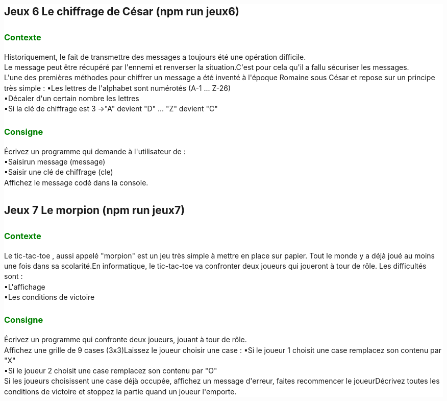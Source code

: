 ## **Jeux 6 Le chiffrage de César (npm run jeux6)**
### <span style="color: green">Contexte</span>
Historiquement, le fait de transmettre des messages a toujours été une opération difficile.<br/>
Le message peut être récupéré par l'ennemi et renverser la situation.C'est pour cela qu'il a fallu sécuriser les messages. <br/>
L'une des premières méthodes pour chiffrer un message a été inventé à l'époque Romaine sous César et repose sur un principe très simple :
▪Les lettres de l'alphabet sont numérotés (A-1 ... Z-26)<br/>
▪Décaler d'un certain nombre les lettres<br/>
▪Si la clé de chiffrage est 3 →"A" devient "D" ... "Z" devient "C"
### <span style="color: green">Consigne</span>
Écrivez un programme qui demande à l'utilisateur de :<br/>
▪Saisirun message (message)<br/>
▪Saisir une clé de chiffrage (cle)<br/>
Affichez le message codé dans la console.

## **Jeux 7 Le morpion (npm run jeux7)**
### <span style="color: green">Contexte</span>
Le tic-tac-toe , aussi appelé "morpion" est un jeu très simple à mettre en place sur papier.
Tout le monde y a déjà joué au moins une fois dans sa scolarité.En informatique, le tic-tac-toe va confronter deux joueurs qui joueront à tour de rôle.
Les difficultés sont :<br/>
▪L'affichage<br/>
▪Les conditions de victoire
### <span style="color: green">Consigne</span>
Écrivez un programme qui confronte deux joueurs, jouant à tour de rôle.<br/>
Affichez une grille de 9 cases (3x3)Laissez le joueur choisir une case :
▪Si le joueur 1 choisit une case remplacez son contenu par "X"<br/>
▪Si le joueur 2 choisit une case remplacez son contenu par "O"<br/>
Si les joueurs choisissent une case déjà occupée, affichez un message d'erreur, faites recommencer le joueurDécrivez toutes les conditions de victoire et stoppez la partie quand un joueur l'emporte.
